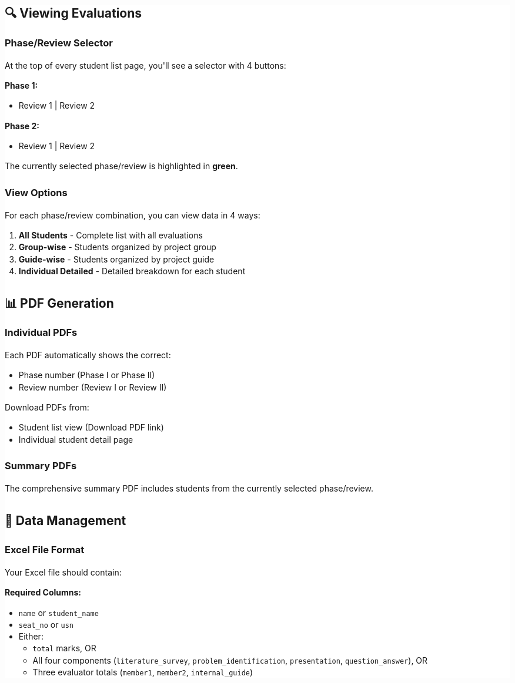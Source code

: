 ## 🔍 Viewing Evaluations

### Phase/Review Selector

At the top of every student list page, you'll see a selector with 4 buttons:

**Phase 1:**
- Review 1 | Review 2

**Phase 2:**
- Review 1 | Review 2

The currently selected phase/review is highlighted in **green**.

### View Options

For each phase/review combination, you can view data in 4 ways:

1. **All Students** - Complete list with all evaluations
2. **Group-wise** - Students organized by project group
3. **Guide-wise** - Students organized by project guide
4. **Individual Detailed** - Detailed breakdown for each student

## 📊 PDF Generation

### Individual PDFs

Each PDF automatically shows the correct:
- Phase number (Phase I or Phase II)
- Review number (Review I or Review II)

Download PDFs from:
- Student list view (Download PDF link)
- Individual student detail page

### Summary PDFs

The comprehensive summary PDF includes students from the currently selected phase/review.

## 📁 Data Management

### Excel File Format

Your Excel file should contain:

**Required Columns:**
- `name` or `student_name`
- `seat_no` or `usn`
- Either:
  - `total` marks, OR
  - All four components (`literature_survey`, `problem_identification`, `presentation`, `question_answer`), OR
  - Three evaluator totals (`member1`, `member2`, `internal_guide`)
